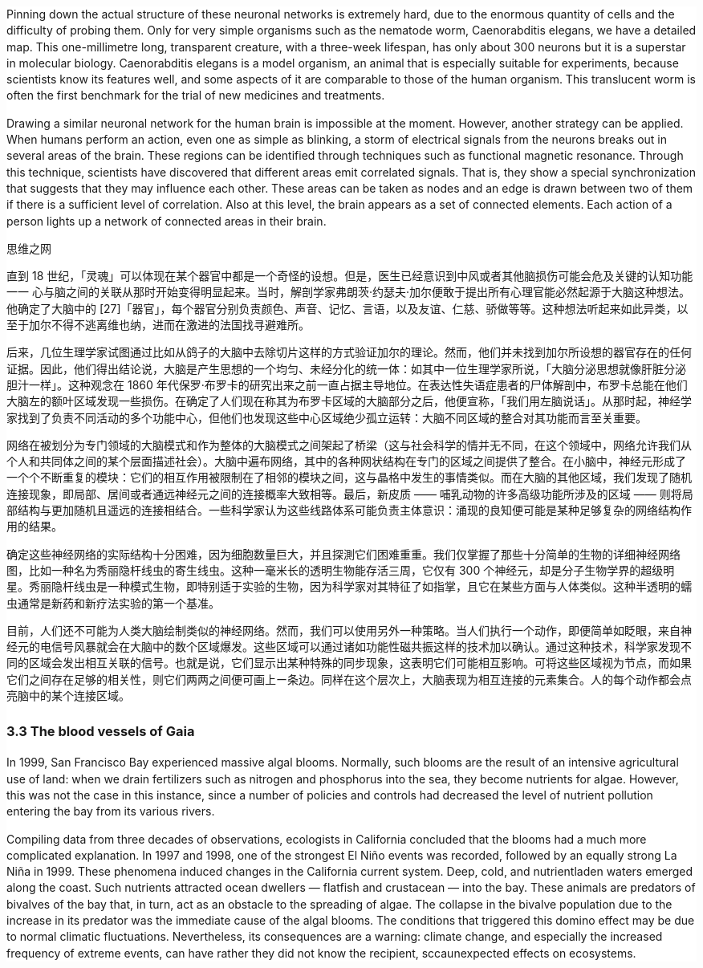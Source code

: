 Pinning down the actual structure of these neuronal networks is extremely hard, due to the enormous quantity of cells and the difficulty of probing them. Only for very simple organisms such as the nematode worm, Caenorabditis elegans, we have a detailed map. This one-millimetre long, transparent creature, with a three-week lifespan, has only about 300 neurons but it is a superstar in molecular biology. Caenorabditis elegans is a model organism, an animal that is especially suitable for experiments, because scientists know its features well, and some aspects of it are comparable to those of the human organism. This translucent worm is often the first benchmark for the trial of new medicines and treatments.

Drawing a similar neuronal network for the human brain is impossible at the moment. However, another strategy can be applied. When humans perform an action, even one as simple as blinking, a storm of electrical signals from the neurons breaks out in several areas of the brain. These regions can be identified through techniques such as functional magnetic resonance. Through this technique, scientists have discovered that different areas emit correlated signals. That is, they show a special synchronization that suggests that they may influence each other. These areas can be taken as nodes and an edge is drawn between two of them if there is a sufficient level of correlation. Also at this level, the brain appears as a set of connected elements. Each action of a person lights up a network of connected areas in their brain.

思维之网

直到 18 世纪，「灵魂」可以体现在某个器官中都是一个奇怪的设想。但是，医生已经意识到中风或者其他脑损伤可能会危及关键的认知功能 一一 心与脑之间的关联从那时开始变得明显起来。当时，解剖学家弗朗茨·约瑟夫·加尔便敢于提出所有心理官能必然起源于大脑这种想法。他确定了大脑中的 [27]「器官」，每个器官分别负责颜色、声音、记忆、言语，以及友谊、仁慈、骄做等等。这种想法听起来如此异类，以至于加尔不得不逃离维也纳，进而在激进的法国找寻避难所。

后来，几位生理学家试图通过比如从鸽子的大脑中去除切片这样的方式验证加尔的理论。然而，他们并未找到加尔所设想的器官存在的任何证据。因此，他们得出结论说，大脑是产生思想的一个均匀、未经分化的统一体：如其中一位生理学家所说，「大脑分泌思想就像肝脏分泌胆汁一样」。这种观念在 1860 年代保罗·布罗卡的研究出来之前一直占据主导地位。在表达性失语症患者的尸体解剖中，布罗卡总能在他们大脑左的额叶区域发现一些损伤。在确定了人们现在称其为布罗卡区域的大脑部分之后，他便宣称，「我们用左脑说话」。从那时起，神经学家找到了负责不同活动的多个功能中心，但他们也发现这些中心区域绝少孤立运转：大脑不同区域的整合对其功能而言至关重要。

网络在被划分为专门领域的大脑模式和作为整体的大脑模式之间架起了桥梁（这与社会科学的情并无不同，在这个领域中，网络允许我们从个人和共同体之间的某个层面描述社会）。大脑中遍布网络，其中的各种网状结构在专门的区域之间提供了整合。在小脑中，神经元形成了一个个不断重复的模块：它们的相互作用被限制在了相邻的模块之间，这与晶格中发生的事情类似。而在大脑的其他区域，我们发现了随机连接现象，即局部、居间或者通远神经元之间的连接概率大致相等。最后，新皮质 —— 哺乳动物的许多高级功能所涉及的区域 —— 则将局部结构与更加随机且遥远的连接相结合。一些科学家认为这些线路体系可能负责主体意识：涌现的良知便可能是某种足够复杂的网络结构作用的结果。

确定这些神经网络的实际结构十分困难，因为细胞数量巨大，并且探測它们困难重重。我们仅掌握了那些十分简单的生物的详细神经网络图，比如一种名为秀丽隐杆线虫的寄生线虫。这种一毫米长的透明生物能存活三周，它仅有 300 个神经元，却是分子生物学界的超级明星。秀丽隐杆线虫是一种模式生物，即特别适于实验的生物，因为科学家对其特征了如指掌，且它在某些方面与人体类似。这种半透明的蠕虫通常是新药和新疗法实验的第一个基准。

目前，人们还不可能为人类大脑绘制类似的神经网络。然而，我们可以使用另外一种策略。当人们执行一个动作，即便简单如眨眼，来自神经元的电信号风暴就会在大脑中的数个区域爆发。这些区域可以通过诸如功能性磁共振这样的技术加以确认。通过这种技术，科学家发现不同的区域会发出相互关联的信号。也就是说，它们显示出某种特殊的同步现象，这表明它们可能相互影响。可将这些区域视为节点，而如果它们之间存在足够的相关性，则它们两两之间便可画上ー条边。同样在这个层次上，大脑表现为相互连接的元素集合。人的每个动作都会点亮脑中的某个连接区域。

### 3.3 The blood vessels of Gaia

In 1999, San Francisco Bay experienced massive algal blooms. Normally, such blooms are the result of an intensive agricultural use of land: when we drain fertilizers such as nitrogen and phosphorus into the sea, they become nutrients for algae. However, this was not the case in this instance, since a number of policies and controls had decreased the level of nutrient pollution entering the bay from its various rivers. 

Compiling data from three decades of observations, ecologists in California concluded that the blooms had a much more complicated explanation. In 1997 and 1998, one of the strongest El Niño events was recorded, followed by an equally strong La Niña in 1999. These phenomena induced changes in the California current system. Deep, cold, and nutrientladen waters emerged along the coast. Such nutrients attracted ocean dwellers — flatfish and crustacean — into the bay. These animals are predators of bivalves of the bay that, in turn, act as an obstacle to the spreading of algae. The collapse in the bivalve population due to the increase in its predator was the immediate cause of the algal blooms. The conditions that triggered this domino effect may be due to normal climatic fluctuations. Nevertheless, its consequences are a warning: climate change, and especially the increased frequency of extreme events, can have rather they did not know the recipient, sccaunexpected effects on ecosystems.
